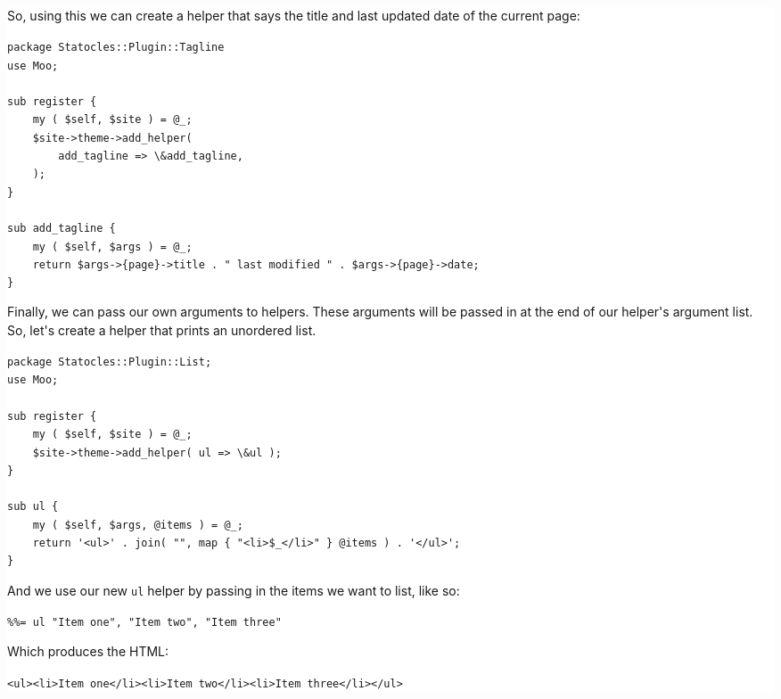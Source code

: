 So, using this we can create a helper that says the title and last
updated date of the current page:

    package Statocles::Plugin::Tagline
    use Moo;

    sub register {
        my ( $self, $site ) = @_;
        $site->theme->add_helper(
            add_tagline => \&add_tagline,
        );
    }

    sub add_tagline {
        my ( $self, $args ) = @_;
        return $args->{page}->title . " last modified " . $args->{page}->date;
    }

Finally, we can pass our own arguments to helpers. These arguments will
be passed in at the end of our helper's argument list. So, let's create
a helper that prints an unordered list.

    package Statocles::Plugin::List;
    use Moo;

    sub register {
        my ( $self, $site ) = @_;
        $site->theme->add_helper( ul => \&ul );
    }

    sub ul {
        my ( $self, $args, @items ) = @_;
        return '<ul>' . join( "", map { "<li>$_</li>" } @items ) . '</ul>';
    }

And we use our new `ul` helper by passing in the items we want to list, like so:

    %%= ul "Item one", "Item two", "Item three"

Which produces the HTML:

    <ul><li>Item one</li><li>Item two</li><li>Item three</li></ul>
